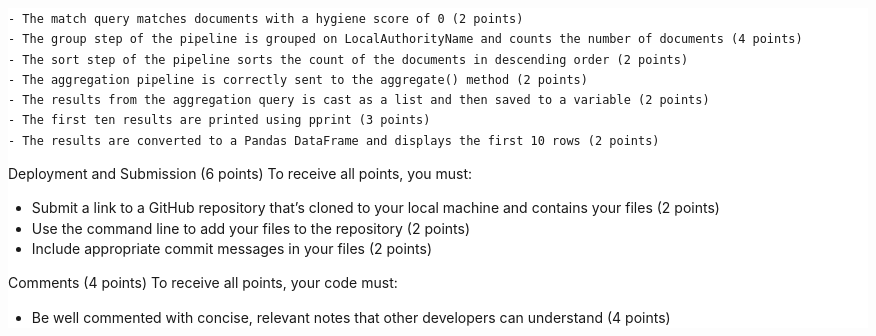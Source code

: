     - The match query matches documents with a hygiene score of 0 (2 points)
    - The group step of the pipeline is grouped on LocalAuthorityName and counts the number of documents (4 points)
    - The sort step of the pipeline sorts the count of the documents in descending order (2 points)
    - The aggregation pipeline is correctly sent to the aggregate() method (2 points)
    - The results from the aggregation query is cast as a list and then saved to a variable (2 points)
    - The first ten results are printed using pprint (3 points)
    - The results are converted to a Pandas DataFrame and displays the first 10 rows (2 points)

Deployment and Submission (6 points)
To receive all points, you must:
- Submit a link to a GitHub repository that’s cloned to your local machine and contains your files (2 points)
- Use the command line to add your files to the repository (2 points)
- Include appropriate commit messages in your files (2 points)

Comments (4 points)
To receive all points, your code must:
- Be well commented with concise, relevant notes that other developers can understand (4 points)